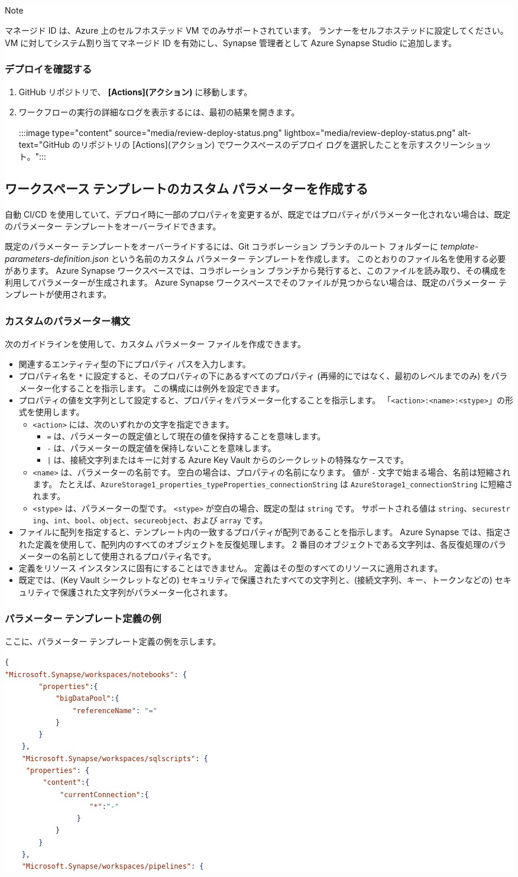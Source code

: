    > [!NOTE]
   > マネージド ID は、Azure 上のセルフホステッド VM でのみサポートされています。 ランナーをセルフホステッドに設定してください。 VM に対してシステム割り当てマネージド ID を有効にし、Synapse 管理者として Azure Synapse Studio に追加します。

### <a name="review-your-deployment"></a>デプロイを確認する

1. GitHub リポジトリで、 **[Actions]\(アクション\)** に移動します。
1. ワークフローの実行の詳細なログを表示するには、最初の結果を開きます。

    :::image type="content" source="media/review-deploy-status.png" lightbox="media/review-deploy-status.png" alt-text="GitHub のリポジトリの [Actions]\(アクション\) でワークスペースのデプロイ ログを選択したことを示すスクリーンショット。":::

## <a name="create-custom-parameters-in-the-workspace-template"></a>ワークスペース テンプレートのカスタム パラメーターを作成する 

自動 CI/CD を使用していて、デプロイ時に一部のプロパティを変更するが、既定ではプロパティがパラメーター化されない場合は、既定のパラメーター テンプレートをオーバーライドできます。

既定のパラメーター テンプレートをオーバーライドするには、Git コラボレーション ブランチのルート フォルダーに *template-parameters-definition.json* という名前のカスタム パラメーター テンプレートを作成します。 このとおりのファイル名を使用する必要があります。 Azure Synapse ワークスペースでは、コラボレーション ブランチから発行すると、このファイルを読み取り、その構成を利用してパラメーターが生成されます。 Azure Synapse ワークスペースでそのファイルが見つからない場合は、既定のパラメーター テンプレートが使用されます。

### <a name="custom-parameter-syntax"></a>カスタムのパラメーター構文

次のガイドラインを使用して、カスタム パラメーター ファイルを作成できます。

* 関連するエンティティ型の下にプロパティ パスを入力します。
* プロパティ名を `*` に設定すると、そのプロパティの下にあるすべてのプロパティ (再帰的にではなく、最初のレベルまでのみ) をパラメーター化することを指示します。 この構成には例外を設定できます。
* プロパティの値を文字列として設定すると、プロパティをパラメーター化することを指示します。 「`<action>:<name>:<stype>`」の形式を使用します。
   *  `<action>` には、次のいずれかの文字を指定できます。
      * `=` は、パラメーターの既定値として現在の値を保持することを意味します。
      * `-` は、パラメーターの既定値を保持しないことを意味します。
      * `|` は、接続文字列またはキーに対する Azure Key Vault からのシークレットの特殊なケースです。
   * `<name>` は、パラメーターの名前です。 空白の場合は、プロパティの名前になります。 値が `-` 文字で始まる場合、名前は短縮されます。 たとえば、`AzureStorage1_properties_typeProperties_connectionString` は `AzureStorage1_connectionString` に短縮されます。
   * `<stype>` は、パラメーターの型です。 `<stype>` が空白の場合、既定の型は `string` です。 サポートされる値は `string`、`securestring`、`int`、`bool`、`object`、`secureobject`、および `array` です。
* ファイルに配列を指定すると、テンプレート内の一致するプロパティが配列であることを指示します。 Azure Synapse では、指定された定義を使用して、配列内のすべてのオブジェクトを反復処理します。 2 番目のオブジェクトである文字列は、各反復処理のパラメーターの名前として使用されるプロパティ名です。
* 定義をリソース インスタンスに固有にすることはできません。 定義はその型のすべてのリソースに適用されます。
* 既定では、(Key Vault シークレットなどの) セキュリティで保護されたすべての文字列と、(接続文字列、キー、トークンなどの) セキュリティで保護された文字列がパラメーター化されます。

### <a name="parameter-template-definition-example"></a>パラメーター テンプレート定義の例 

ここに、パラメーター テンプレート定義の例を示します。

```json
{
"Microsoft.Synapse/workspaces/notebooks": {
        "properties":{
            "bigDataPool":{
                "referenceName": "="
            }
        }
    },
    "Microsoft.Synapse/workspaces/sqlscripts": {
     "properties": {
         "content":{
             "currentConnection":{
                    "*":"-"
                 }
            } 
        }
    },
    "Microsoft.Synapse/workspaces/pipelines": {
```